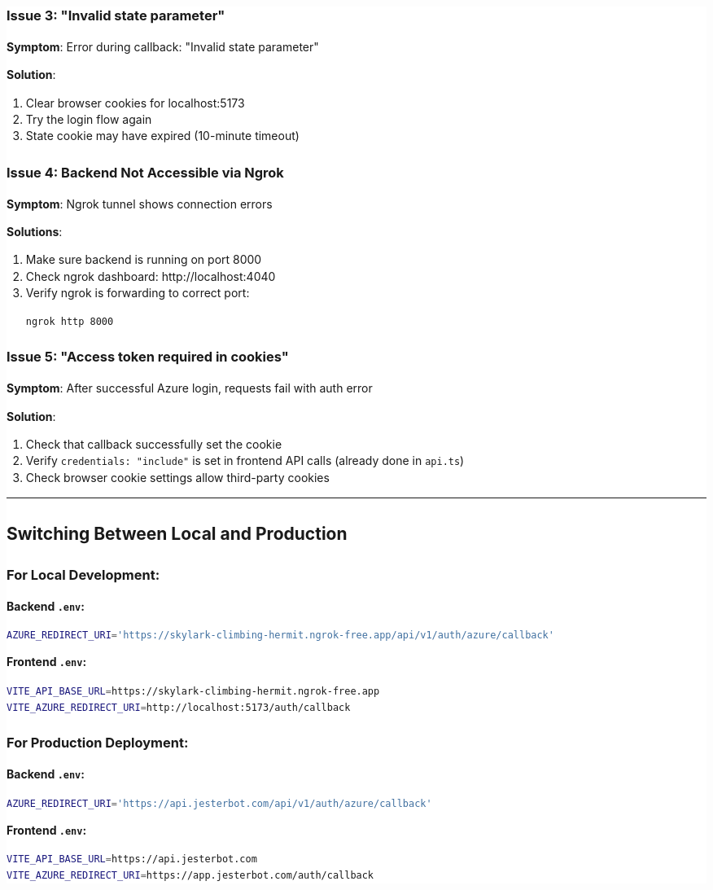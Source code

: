 ### Issue 3: "Invalid state parameter"

**Symptom**: Error during callback: "Invalid state parameter"

**Solution**:
1. Clear browser cookies for localhost:5173
2. Try the login flow again
3. State cookie may have expired (10-minute timeout)

### Issue 4: Backend Not Accessible via Ngrok

**Symptom**: Ngrok tunnel shows connection errors

**Solutions**:
1. Make sure backend is running on port 8000
2. Check ngrok dashboard: http://localhost:4040
3. Verify ngrok is forwarding to correct port:
   ```bash
   ngrok http 8000
   ```

### Issue 5: "Access token required in cookies"

**Symptom**: After successful Azure login, requests fail with auth error

**Solution**:
1. Check that callback successfully set the cookie
2. Verify `credentials: "include"` is set in frontend API calls (already done in `api.ts`)
3. Check browser cookie settings allow third-party cookies

---

## Switching Between Local and Production

### For Local Development:

**Backend `.env`:**
```bash
AZURE_REDIRECT_URI='https://skylark-climbing-hermit.ngrok-free.app/api/v1/auth/azure/callback'
```

**Frontend `.env`:**
```bash
VITE_API_BASE_URL=https://skylark-climbing-hermit.ngrok-free.app
VITE_AZURE_REDIRECT_URI=http://localhost:5173/auth/callback
```

### For Production Deployment:

**Backend `.env`:**
```bash
AZURE_REDIRECT_URI='https://api.jesterbot.com/api/v1/auth/azure/callback'
```

**Frontend `.env`:**
```bash
VITE_API_BASE_URL=https://api.jesterbot.com
VITE_AZURE_REDIRECT_URI=https://app.jesterbot.com/auth/callback
```

